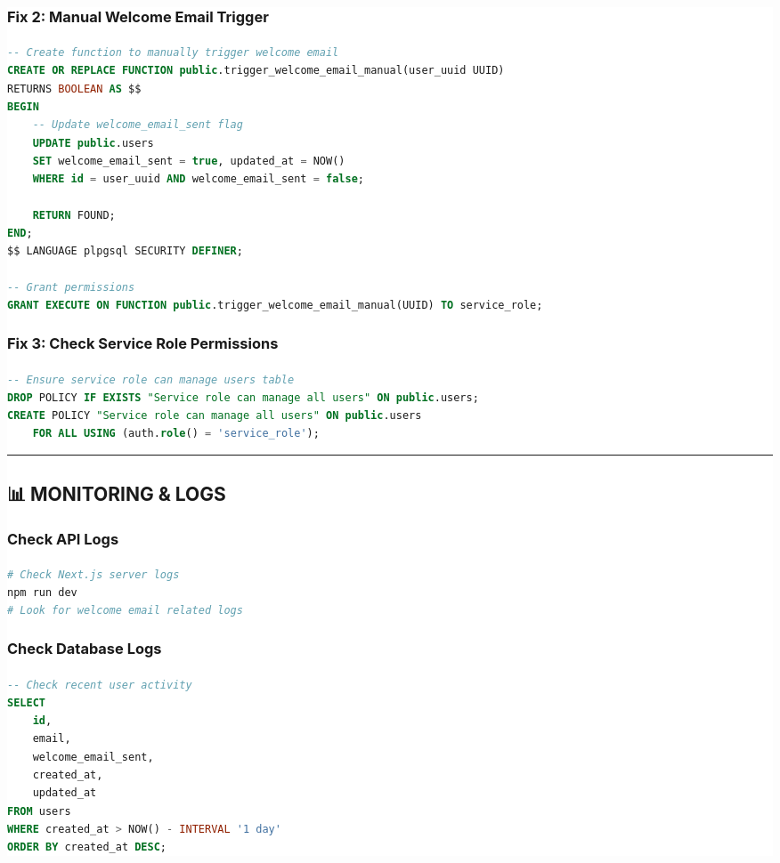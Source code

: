 ### **Fix 2: Manual Welcome Email Trigger**
```sql
-- Create function to manually trigger welcome email
CREATE OR REPLACE FUNCTION public.trigger_welcome_email_manual(user_uuid UUID)
RETURNS BOOLEAN AS $$
BEGIN
    -- Update welcome_email_sent flag
    UPDATE public.users 
    SET welcome_email_sent = true, updated_at = NOW()
    WHERE id = user_uuid AND welcome_email_sent = false;
    
    RETURN FOUND;
END;
$$ LANGUAGE plpgsql SECURITY DEFINER;

-- Grant permissions
GRANT EXECUTE ON FUNCTION public.trigger_welcome_email_manual(UUID) TO service_role;
```

### **Fix 3: Check Service Role Permissions**
```sql
-- Ensure service role can manage users table
DROP POLICY IF EXISTS "Service role can manage all users" ON public.users;
CREATE POLICY "Service role can manage all users" ON public.users
    FOR ALL USING (auth.role() = 'service_role');
```

---

## **📊 MONITORING & LOGS**

### **Check API Logs**
```bash
# Check Next.js server logs
npm run dev
# Look for welcome email related logs
```

### **Check Database Logs**
```sql
-- Check recent user activity
SELECT 
    id, 
    email, 
    welcome_email_sent, 
    created_at,
    updated_at
FROM users 
WHERE created_at > NOW() - INTERVAL '1 day'
ORDER BY created_at DESC;
```
